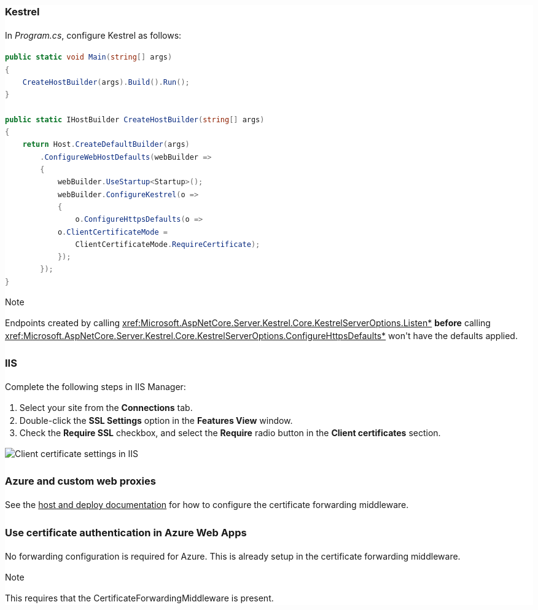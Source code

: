 ### Kestrel

In *Program.cs*, configure Kestrel as follows:

```csharp
public static void Main(string[] args)
{
    CreateHostBuilder(args).Build().Run();
}

public static IHostBuilder CreateHostBuilder(string[] args)
{
    return Host.CreateDefaultBuilder(args)
        .ConfigureWebHostDefaults(webBuilder =>
        {
            webBuilder.UseStartup<Startup>();
            webBuilder.ConfigureKestrel(o =>
            {
                o.ConfigureHttpsDefaults(o => 
		    o.ClientCertificateMode = 
		        ClientCertificateMode.RequireCertificate);
            });
        });
}
```

> [!NOTE]
> Endpoints created by calling <xref:Microsoft.AspNetCore.Server.Kestrel.Core.KestrelServerOptions.Listen*> **before** calling <xref:Microsoft.AspNetCore.Server.Kestrel.Core.KestrelServerOptions.ConfigureHttpsDefaults*> won't have the defaults applied.

### IIS

Complete the following steps in IIS Manager:

1. Select your site from the **Connections** tab.
1. Double-click the **SSL Settings** option in the **Features View** window.
1. Check the **Require SSL** checkbox, and select the **Require** radio button in the **Client certificates** section.

![Client certificate settings in IIS](README-IISConfig.png)

### Azure and custom web proxies

See the [host and deploy documentation](xref:host-and-deploy/proxy-load-balancer#certificate-forwarding) for how to configure the certificate forwarding middleware.

### Use certificate authentication in Azure Web Apps

No forwarding configuration is required for Azure. This is already setup in the certificate forwarding middleware.

> [!NOTE]
> This requires that the CertificateForwardingMiddleware is present.

